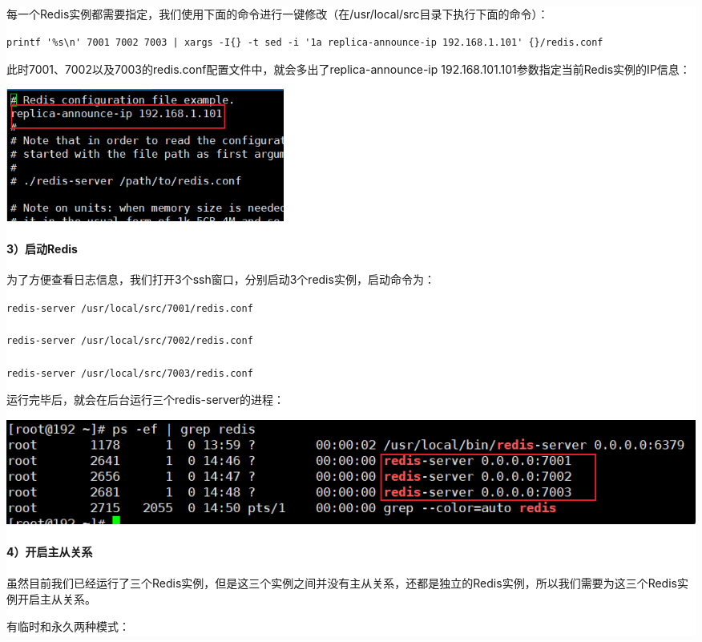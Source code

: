 每一个Redis实例都需要指定，我们使用下面的命令进行一键修改（在/usr/local/src目录下执行下面的命令）：

```shell
printf '%s\n' 7001 7002 7003 | xargs -I{} -t sed -i '1a replica-announce-ip 192.168.1.101' {}/redis.conf
```

此时7001、7002以及7003的redis.conf配置文件中，就会多出了replica-announce-ip 192.168.101.101参数指定当前Redis实例的IP信息：

<img src=".\images\image-20240707144240852.png" alt="image-20240707144240852" style="zoom:80%;" /> 







#### 3）启动Redis

为了方便查看日志信息，我们打开3个ssh窗口，分别启动3个redis实例，启动命令为：

```shell
redis-server /usr/local/src/7001/redis.conf

redis-server /usr/local/src/7002/redis.conf

redis-server /usr/local/src/7003/redis.conf
```

运行完毕后，就会在后台运行三个redis-server的进程：

![image-20240707145104411](.\images\image-20240707145104411.png) 





#### 4）开启主从关系

虽然目前我们已经运行了三个Redis实例，但是这三个实例之间并没有主从关系，还都是独立的Redis实例，所以我们需要为这三个Redis实例开启主从关系。

有临时和永久两种模式：
